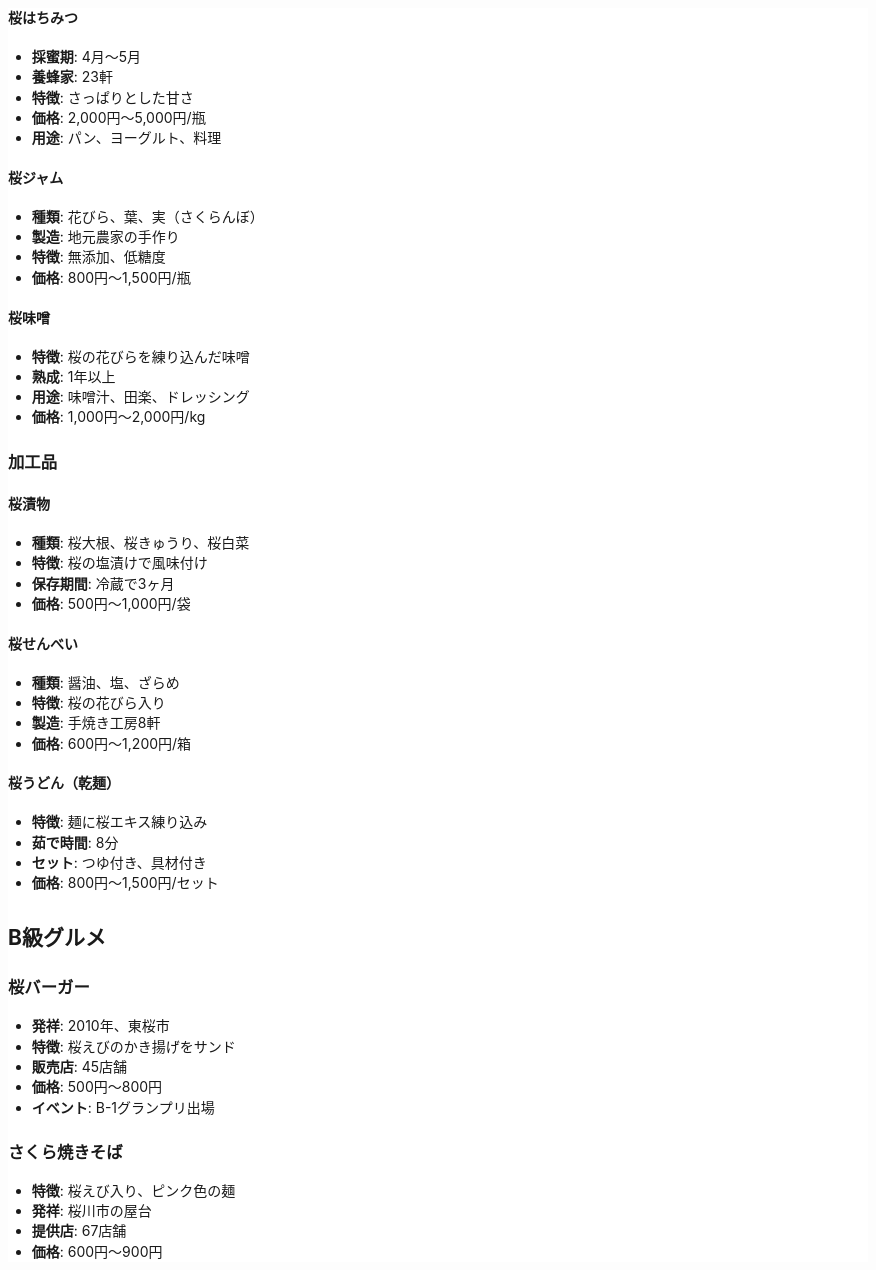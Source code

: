 #### 桜はちみつ
- **採蜜期**: 4月～5月
- **養蜂家**: 23軒
- **特徴**: さっぱりとした甘さ
- **価格**: 2,000円～5,000円/瓶
- **用途**: パン、ヨーグルト、料理

#### 桜ジャム
- **種類**: 花びら、葉、実（さくらんぼ）
- **製造**: 地元農家の手作り
- **特徴**: 無添加、低糖度
- **価格**: 800円～1,500円/瓶

#### 桜味噌
- **特徴**: 桜の花びらを練り込んだ味噌
- **熟成**: 1年以上
- **用途**: 味噌汁、田楽、ドレッシング
- **価格**: 1,000円～2,000円/kg

### 加工品

#### 桜漬物
- **種類**: 桜大根、桜きゅうり、桜白菜
- **特徴**: 桜の塩漬けで風味付け
- **保存期間**: 冷蔵で3ヶ月
- **価格**: 500円～1,000円/袋

#### 桜せんべい
- **種類**: 醤油、塩、ざらめ
- **特徴**: 桜の花びら入り
- **製造**: 手焼き工房8軒
- **価格**: 600円～1,200円/箱

#### 桜うどん（乾麺）
- **特徴**: 麺に桜エキス練り込み
- **茹で時間**: 8分
- **セット**: つゆ付き、具材付き
- **価格**: 800円～1,500円/セット

## B級グルメ

### 桜バーガー
- **発祥**: 2010年、東桜市
- **特徴**: 桜えびのかき揚げをサンド
- **販売店**: 45店舗
- **価格**: 500円～800円
- **イベント**: B-1グランプリ出場

### さくら焼きそば
- **特徴**: 桜えび入り、ピンク色の麺
- **発祥**: 桜川市の屋台
- **提供店**: 67店舗
- **価格**: 600円～900円
